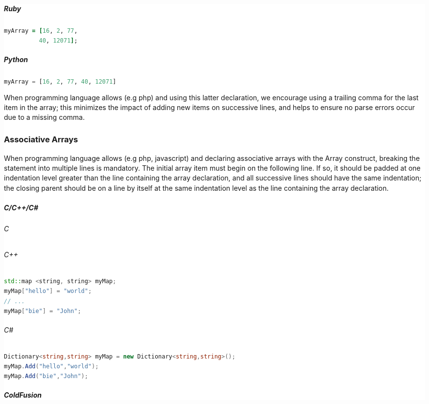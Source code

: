 ##### Ruby

```ruby
myArray = [16, 2, 77, 
          40, 12071];
```

##### Python

```python
myArray = [16, 2, 77, 40, 12071]
```



When programming language allows (e.g php) and using this latter declaration, we encourage using a trailing comma for the
last item in the array; this minimizes the impact of adding new items on successive lines, and helps to ensure no parse
errors occur due to a missing comma.

### Associative Arrays

When programming language allows (e.g php, javascript) and declaring associative arrays with the Array construct, breaking
the statement into multiple lines is mandatory. The initial array item must begin on the following line. If so, it should
be padded at one indentation level greater than the line containing the array declaration, and all successive lines should
have the same indentation; the closing parent should be on a line by itself at the same indentation level as the line
containing the array declaration.



##### C/C++/C&#35;

###### C

###### C++

```cpp
std::map <string, string> myMap;
myMap["hello"] = "world";
// ... 
myMap["bie"] = "John";
```

###### C&#35;

```csharp
Dictionary<string,string> myMap = new Dictionary<string,string>();
myMap.Add("hello","world");
myMap.Add("bie","John");
```

##### ColdFusion

